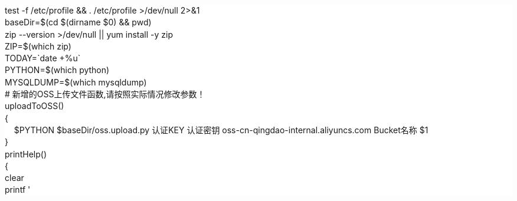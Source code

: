 <div id="crayon-5c78caccec8b5290777832-9" class="crayon-line"><span class="crayon-r">test</span> <span class="crayon-o">-</span><span class="crayon-v">f</span> <span class="crayon-o">/</span><span class="crayon-v">etc</span><span class="crayon-o">/</span><span class="crayon-v">profile</span> <span class="crayon-o">&amp;&amp;</span> <span class="crayon-sy">.</span> <span class="crayon-o">/</span><span class="crayon-v">etc</span><span class="crayon-o">/</span><span class="crayon-v">profile</span> <span class="crayon-o">&gt;</span><span class="crayon-o">/</span><span class="crayon-v">dev</span><span class="crayon-o">/</span><span class="crayon-t">null</span> <span class="crayon-cn">2</span><span class="crayon-o">&gt;</span><span class="crayon-o">&amp;</span><span class="crayon-cn">1</span></div>
<div id="crayon-5c78caccec8b5290777832-10" class="crayon-line crayon-striped-line"><span class="crayon-v">baseDir</span><span class="crayon-o">=</span><span class="crayon-sy">$</span><span class="crayon-sy">(</span><span class="crayon-r">cd</span> <span class="crayon-sy">$</span><span class="crayon-sy">(</span><span class="crayon-r">dirname</span> <span class="crayon-sy">$</span><span class="crayon-cn">0</span><span class="crayon-sy">)</span> <span class="crayon-o">&amp;&amp;</span> <span class="crayon-r">pwd</span><span class="crayon-sy">)</span></div>
<div id="crayon-5c78caccec8b5290777832-11" class="crayon-line"><span class="crayon-v">zip</span> <span class="crayon-o">--</span><span class="crayon-v">version</span> <span class="crayon-o">&gt;</span><span class="crayon-o">/</span><span class="crayon-v">dev</span><span class="crayon-o">/</span><span class="crayon-t">null</span> <span class="crayon-o">||</span> <span class="crayon-e">yum </span><span class="crayon-v">install</span> <span class="crayon-o">-</span><span class="crayon-i">y</span> <span class="crayon-e">zip</span></div>
<div id="crayon-5c78caccec8b5290777832-12" class="crayon-line crayon-striped-line"><span class="crayon-v">ZIP</span><span class="crayon-o">=</span><span class="crayon-sy">$</span><span class="crayon-sy">(</span><span class="crayon-e">which </span><span class="crayon-v">zip</span><span class="crayon-sy">)</span></div>
<div id="crayon-5c78caccec8b5290777832-13" class="crayon-line"><span class="crayon-v">TODAY</span><span class="crayon-o">=</span><span class="crayon-sy">`</span><span class="crayon-r">date</span> <span class="crayon-o">+</span><span class="crayon-o">%</span><span class="crayon-v">u</span><span class="crayon-sy">`</span></div>
<div id="crayon-5c78caccec8b5290777832-14" class="crayon-line crayon-striped-line"><span class="crayon-v">PYTHON</span><span class="crayon-o">=</span><span class="crayon-sy">$</span><span class="crayon-sy">(</span><span class="crayon-e">which </span><span class="crayon-v">python</span><span class="crayon-sy">)</span></div>
<div id="crayon-5c78caccec8b5290777832-15" class="crayon-line"><span class="crayon-v">MYSQLDUMP</span><span class="crayon-o">=</span><span class="crayon-sy">$</span><span class="crayon-sy">(</span><span class="crayon-e">which </span><span class="crayon-v">mysqldump</span><span class="crayon-sy">)</span></div>
<div id="crayon-5c78caccec8b5290777832-16" class="crayon-line crayon-striped-line"></div>
<div id="crayon-5c78caccec8b5290777832-17" class="crayon-line"><span class="crayon-c"># 新增的OSS上传文件函数,请按照实际情况修改参数！</span></div>
<div id="crayon-5c78caccec8b5290777832-18" class="crayon-line crayon-striped-line"><span class="crayon-e">uploadToOSS</span><span class="crayon-sy">(</span><span class="crayon-sy">)</span></div>
<div id="crayon-5c78caccec8b5290777832-19" class="crayon-line"><span class="crayon-sy">{</span></div>
<div id="crayon-5c78caccec8b5290777832-20" class="crayon-line crayon-striped-line"><span class="crayon-h">    </span><span class="crayon-v">$PYTHON</span> <span class="crayon-v">$baseDir</span><span class="crayon-o">/</span><span class="crayon-v">oss</span><span class="crayon-e">.upload</span><span class="crayon-e">.py</span> 认证<span class="crayon-i">KEY</span> 认证密钥 <span class="crayon-v">oss</span><span class="crayon-o">-</span><span class="crayon-v">cn</span><span class="crayon-o">-</span><span class="crayon-v">qingdao</span><span class="crayon-o">-</span><span class="crayon-v">internal</span><span class="crayon-e">.aliyuncs</span><span class="crayon-e">.com</span> <span class="crayon-i">Bucket</span>名称 <span class="crayon-sy">$</span><span class="crayon-cn">1</span></div>
<div id="crayon-5c78caccec8b5290777832-21" class="crayon-line"><span class="crayon-sy">}</span></div>
<div id="crayon-5c78caccec8b5290777832-22" class="crayon-line crayon-striped-line"></div>
<div id="crayon-5c78caccec8b5290777832-23" class="crayon-line"><span class="crayon-e">printHelp</span><span class="crayon-sy">(</span><span class="crayon-sy">)</span></div>
<div id="crayon-5c78caccec8b5290777832-24" class="crayon-line crayon-striped-line"><span class="crayon-sy">{</span></div>
<div id="crayon-5c78caccec8b5290777832-25" class="crayon-line"><span class="crayon-r">clear</span></div>
<div id="crayon-5c78caccec8b5290777832-26" class="crayon-line crayon-striped-line"><span class="crayon-r">printf</span> '</div>
